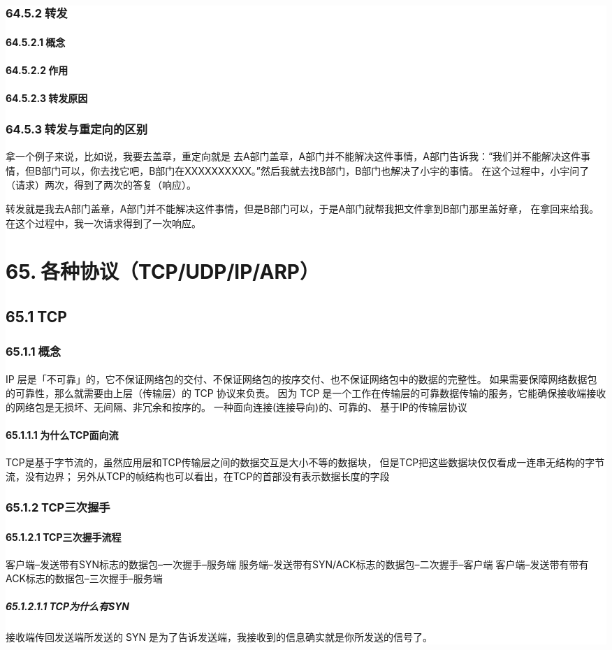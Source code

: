 ### 64.5.2 转发

#### 64.5.2.1 概念

#### 64.5.2.2 作用

#### 64.5.2.3 转发原因

### 64.5.3 转发与重定向的区别

拿一个例子来说，比如说，我要去盖章，重定向就是
去A部门盖章，A部门并不能解决这件事情，A部门告诉我：“我们并不能解决这件事情，但B部门可以，你去找它吧，B部门在XXXXXXXXXX。”然后我就去找B部门，B部门也解决了小宇的事情。 在这个过程中，小宇问了（请求）两次，得到了两次的答复（响应）。

转发就是我去A部门盖章，A部门并不能解决这件事情，但是B部门可以，于是A部门就帮我把文件拿到B部门那里盖好章，
在拿回来给我。在这个过程中，我一次请求得到了一次响应。

# 65. 各种协议（TCP/UDP/IP/ARP）

## 65.1 TCP

### 65.1.1 概念

IP 层是「不可靠」的，它不保证网络包的交付、不保证网络包的按序交付、也不保证网络包中的数据的完整性。
如果需要保障网络数据包的可靠性，那么就需要由上层（传输层）的 TCP 协议来负责。
因为 TCP 是一个工作在传输层的可靠数据传输的服务，它能确保接收端接收的网络包是无损坏、无间隔、非冗余和按序的。
一种面向连接(连接导向)的、可靠的、 基于IP的传输层协议

#### 65.1.1.1 为什么TCP面向流

TCP是基于字节流的，虽然应用层和TCP传输层之间的数据交互是大小不等的数据块，
但是TCP把这些数据块仅仅看成一连串无结构的字节流，没有边界；
另外从TCP的帧结构也可以看出，在TCP的首部没有表示数据长度的字段

### 65.1.2 TCP三次握手

#### 65.1.2.1 TCP三次握手流程

客户端–发送带有SYN标志的数据包–一次握手–服务端
服务端–发送带有SYN/ACK标志的数据包–二次握手–客户端
客户端–发送带有带有ACK标志的数据包–三次握手–服务端

##### 65.1.2.1.1 TCP为什么有SYN

接收端传回发送端所发送的 SYN 是为了告诉发送端，我接收到的信息确实就是你所发送的信号了。

